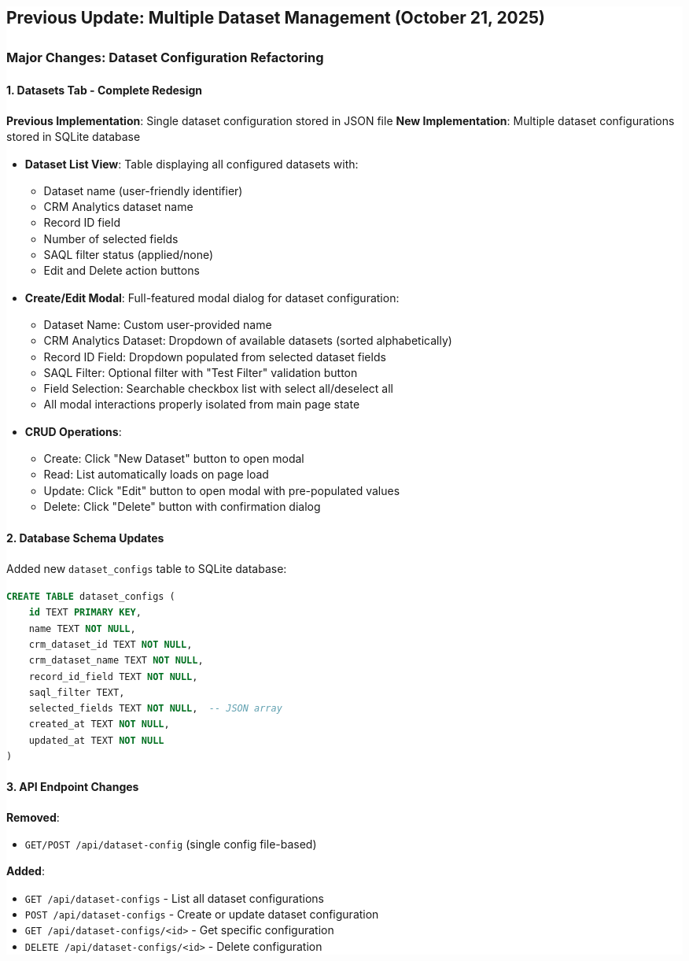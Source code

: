 
## Previous Update: Multiple Dataset Management (October 21, 2025)

### Major Changes: Dataset Configuration Refactoring

#### 1. Datasets Tab - Complete Redesign
**Previous Implementation**: Single dataset configuration stored in JSON file
**New Implementation**: Multiple dataset configurations stored in SQLite database

- **Dataset List View**: Table displaying all configured datasets with:
  - Dataset name (user-friendly identifier)
  - CRM Analytics dataset name
  - Record ID field
  - Number of selected fields
  - SAQL filter status (applied/none)
  - Edit and Delete action buttons

- **Create/Edit Modal**: Full-featured modal dialog for dataset configuration:
  - Dataset Name: Custom user-provided name
  - CRM Analytics Dataset: Dropdown of available datasets (sorted alphabetically)
  - Record ID Field: Dropdown populated from selected dataset fields
  - SAQL Filter: Optional filter with "Test Filter" validation button
  - Field Selection: Searchable checkbox list with select all/deselect all
  - All modal interactions properly isolated from main page state

- **CRUD Operations**:
  - Create: Click "New Dataset" button to open modal
  - Read: List automatically loads on page load
  - Update: Click "Edit" button to open modal with pre-populated values
  - Delete: Click "Delete" button with confirmation dialog

#### 2. Database Schema Updates
Added new `dataset_configs` table to SQLite database:
```sql
CREATE TABLE dataset_configs (
    id TEXT PRIMARY KEY,
    name TEXT NOT NULL,
    crm_dataset_id TEXT NOT NULL,
    crm_dataset_name TEXT NOT NULL,
    record_id_field TEXT NOT NULL,
    saql_filter TEXT,
    selected_fields TEXT NOT NULL,  -- JSON array
    created_at TEXT NOT NULL,
    updated_at TEXT NOT NULL
)
```

#### 3. API Endpoint Changes
**Removed**:
- `GET/POST /api/dataset-config` (single config file-based)

**Added**:
- `GET /api/dataset-configs` - List all dataset configurations
- `POST /api/dataset-configs` - Create or update dataset configuration
- `GET /api/dataset-configs/<id>` - Get specific configuration
- `DELETE /api/dataset-configs/<id>` - Delete configuration
